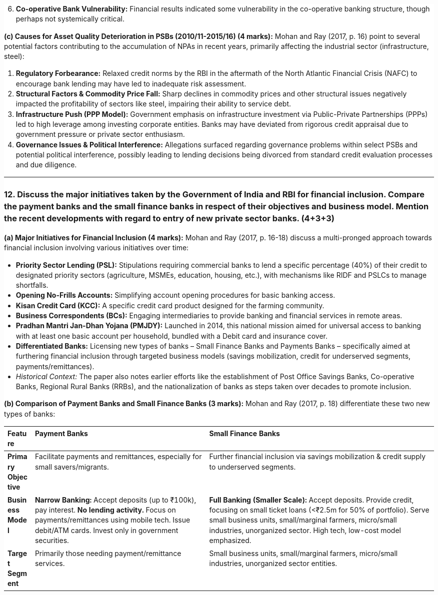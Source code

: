 6. **Co-operative Bank Vulnerability:** Financial results indicated some vulnerability in the co-operative banking structure, though perhaps not systemically critical.

**(c) Causes for Asset Quality Deterioration in PSBs (2010/11-2015/16) (4 marks):**
Mohan and Ray (2017, p. 16) point to several potential factors contributing to the accumulation of NPAs in recent years, primarily affecting the industrial sector (infrastructure, steel):
1. **Regulatory Forbearance:** Relaxed credit norms by the RBI in the aftermath of the North Atlantic Financial Crisis (NAFC) to encourage bank lending may have led to inadequate risk assessment.
2. **Structural Factors & Commodity Price Fall:** Sharp declines in commodity prices and other structural issues negatively impacted the profitability of sectors like steel, impairing their ability to service debt.
3. **Infrastructure Push (PPP Model):** Government emphasis on infrastructure investment via Public-Private Partnerships (PPPs) led to high leverage among investing corporate entities. Banks may have deviated from rigorous credit appraisal due to government pressure or private sector enthusiasm.
4. **Governance Issues & Political Interference:** Allegations surfaced regarding governance problems within select PSBs and potential political interference, possibly leading to lending decisions being divorced from standard credit evaluation processes and due diligence.


---
### **12. Discuss the major initiatives taken by the Government of India and RBI for financial inclusion. Compare the payment banks and the small finance banks in respect of their objectives and business model. Mention the recent developments with regard to entry of new private sector banks. (4+3+3)**

**(a) Major Initiatives for Financial Inclusion (4 marks):**
Mohan and Ray (2017, p. 16-18) discuss a multi-pronged approach towards financial inclusion involving various initiatives over time:
* **Priority Sector Lending (PSL):** Stipulations requiring commercial banks to lend a specific percentage (40%) of their credit to designated priority sectors (agriculture, MSMEs, education, housing, etc.), with mechanisms like RIDF and PSLCs to manage shortfalls.
* **Opening No-Frills Accounts:** Simplifying account opening procedures for basic banking access.
* **Kisan Credit Card (KCC):** A specific credit card product designed for the farming community.
* **Business Correspondents (BCs):** Engaging intermediaries to provide banking and financial services in remote areas.
* **Pradhan Mantri Jan-Dhan Yojana (PMJDY):** Launched in 2014, this national mission aimed for universal access to banking with at least one basic account per household, bundled with a Debit card and insurance cover.
* **Differentiated Banks:** Licensing new types of banks – Small Finance Banks and Payments Banks – specifically aimed at furthering financial inclusion through targeted business models (savings mobilization, credit for underserved segments, payments/remittances).
* *Historical Context:* The paper also notes earlier efforts like the establishment of Post Office Savings Banks, Co-operative Banks, Regional Rural Banks (RRBs), and the nationalization of banks as steps taken over decades to promote inclusion.

**(b) Comparison of Payment Banks and Small Finance Banks (3 marks):**
Mohan and Ray (2017, p. 18) differentiate these two new types of banks:

| Feature               | Payment Banks                                                                                                                                                                                           | Small Finance Banks                                                                                                                                                                                                                                                    |
| :-------------------- | :------------------------------------------------------------------------------------------------------------------------------------------------------------------------------------------------------ | :--------------------------------------------------------------------------------------------------------------------------------------------------------------------------------------------------------------------------------------------------------------------- |
| **Primary Objective** | Facilitate payments and remittances, especially for small savers/migrants.                                                                                                                              | Further financial inclusion via savings mobilization & credit supply to underserved segments.                                                                                                                                                                          |
| **Business Model**    | **Narrow Banking:** Accept deposits (up to ₹100k), pay interest. **No lending activity.** Focus on payments/remittances using mobile tech. Issue debit/ATM cards. Invest only in government securities. | **Full Banking (Smaller Scale):** Accept deposits. Provide credit, focusing on small ticket loans (<₹2.5m for 50% of portfolio). Serve small business units, small/marginal farmers, micro/small industries, unorganized sector. High tech, low-cost model emphasized. |
| **Target Segment**    | Primarily those needing payment/remittance services.                                                                                                                                                    | Small business units, small/marginal farmers, micro/small industries, unorganized sector entities.                                                                                                                                                                     |